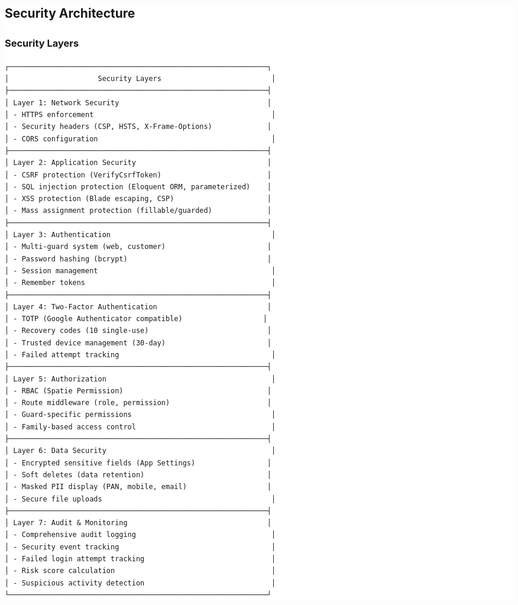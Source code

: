 ## Security Architecture

### Security Layers

```
┌─────────────────────────────────────────────────────────────┐
│                     Security Layers                          │
├─────────────────────────────────────────────────────────────┤
│ Layer 1: Network Security                                   │
│ - HTTPS enforcement                                          │
│ - Security headers (CSP, HSTS, X-Frame-Options)             │
│ - CORS configuration                                         │
├─────────────────────────────────────────────────────────────┤
│ Layer 2: Application Security                               │
│ - CSRF protection (VerifyCsrfToken)                         │
│ - SQL injection protection (Eloquent ORM, parameterized)    │
│ - XSS protection (Blade escaping, CSP)                      │
│ - Mass assignment protection (fillable/guarded)             │
├─────────────────────────────────────────────────────────────┤
│ Layer 3: Authentication                                      │
│ - Multi-guard system (web, customer)                        │
│ - Password hashing (bcrypt)                                 │
│ - Session management                                         │
│ - Remember tokens                                            │
├─────────────────────────────────────────────────────────────┤
│ Layer 4: Two-Factor Authentication                          │
│ - TOTP (Google Authenticator compatible)                   │
│ - Recovery codes (10 single-use)                            │
│ - Trusted device management (30-day)                        │
│ - Failed attempt tracking                                    │
├─────────────────────────────────────────────────────────────┤
│ Layer 5: Authorization                                       │
│ - RBAC (Spatie Permission)                                  │
│ - Route middleware (role, permission)                       │
│ - Guard-specific permissions                                 │
│ - Family-based access control                                │
├─────────────────────────────────────────────────────────────┤
│ Layer 6: Data Security                                       │
│ - Encrypted sensitive fields (App Settings)                 │
│ - Soft deletes (data retention)                             │
│ - Masked PII display (PAN, mobile, email)                   │
│ - Secure file uploads                                        │
├─────────────────────────────────────────────────────────────┤
│ Layer 7: Audit & Monitoring                                 │
│ - Comprehensive audit logging                                │
│ - Security event tracking                                    │
│ - Failed login attempt tracking                              │
│ - Risk score calculation                                     │
│ - Suspicious activity detection                              │
└─────────────────────────────────────────────────────────────┘
```
